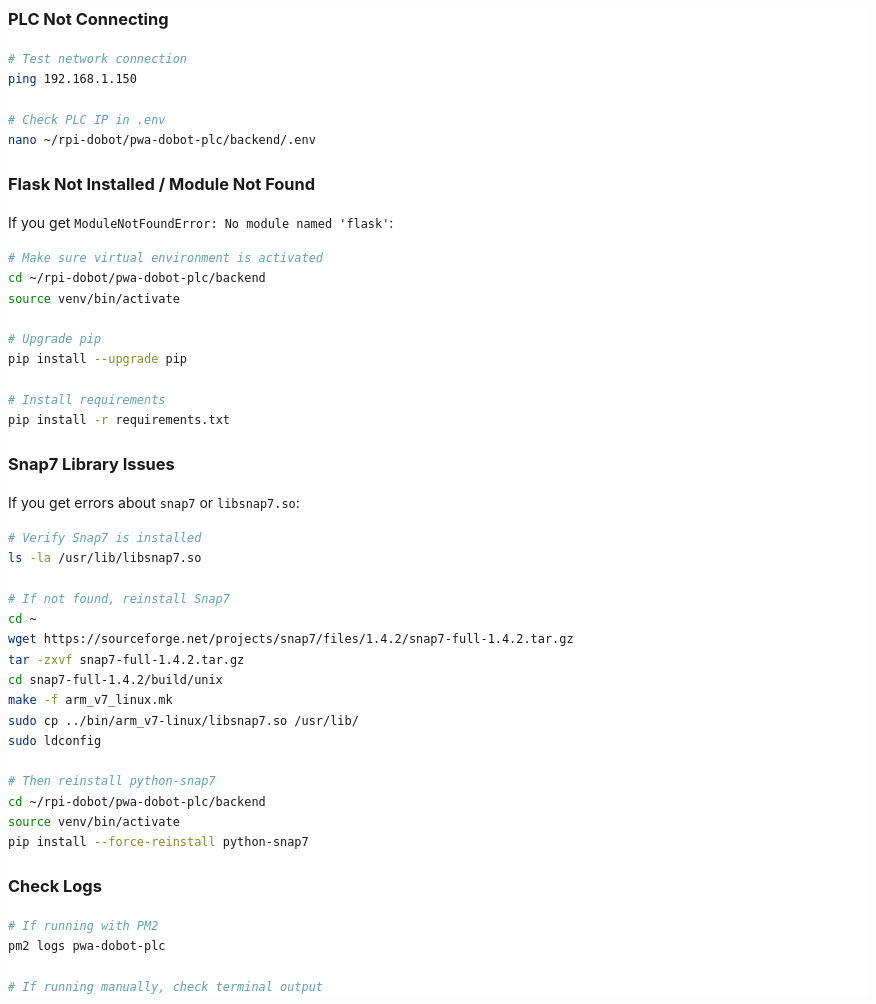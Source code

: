 ### PLC Not Connecting

```bash
# Test network connection
ping 192.168.1.150

# Check PLC IP in .env
nano ~/rpi-dobot/pwa-dobot-plc/backend/.env
```

### Flask Not Installed / Module Not Found

If you get `ModuleNotFoundError: No module named 'flask'`:

```bash
# Make sure virtual environment is activated
cd ~/rpi-dobot/pwa-dobot-plc/backend
source venv/bin/activate

# Upgrade pip
pip install --upgrade pip

# Install requirements
pip install -r requirements.txt
```

### Snap7 Library Issues

If you get errors about `snap7` or `libsnap7.so`:

```bash
# Verify Snap7 is installed
ls -la /usr/lib/libsnap7.so

# If not found, reinstall Snap7
cd ~
wget https://sourceforge.net/projects/snap7/files/1.4.2/snap7-full-1.4.2.tar.gz
tar -zxvf snap7-full-1.4.2.tar.gz
cd snap7-full-1.4.2/build/unix
make -f arm_v7_linux.mk
sudo cp ../bin/arm_v7-linux/libsnap7.so /usr/lib/
sudo ldconfig

# Then reinstall python-snap7
cd ~/rpi-dobot/pwa-dobot-plc/backend
source venv/bin/activate
pip install --force-reinstall python-snap7
```

### Check Logs

```bash
# If running with PM2
pm2 logs pwa-dobot-plc

# If running manually, check terminal output
```
